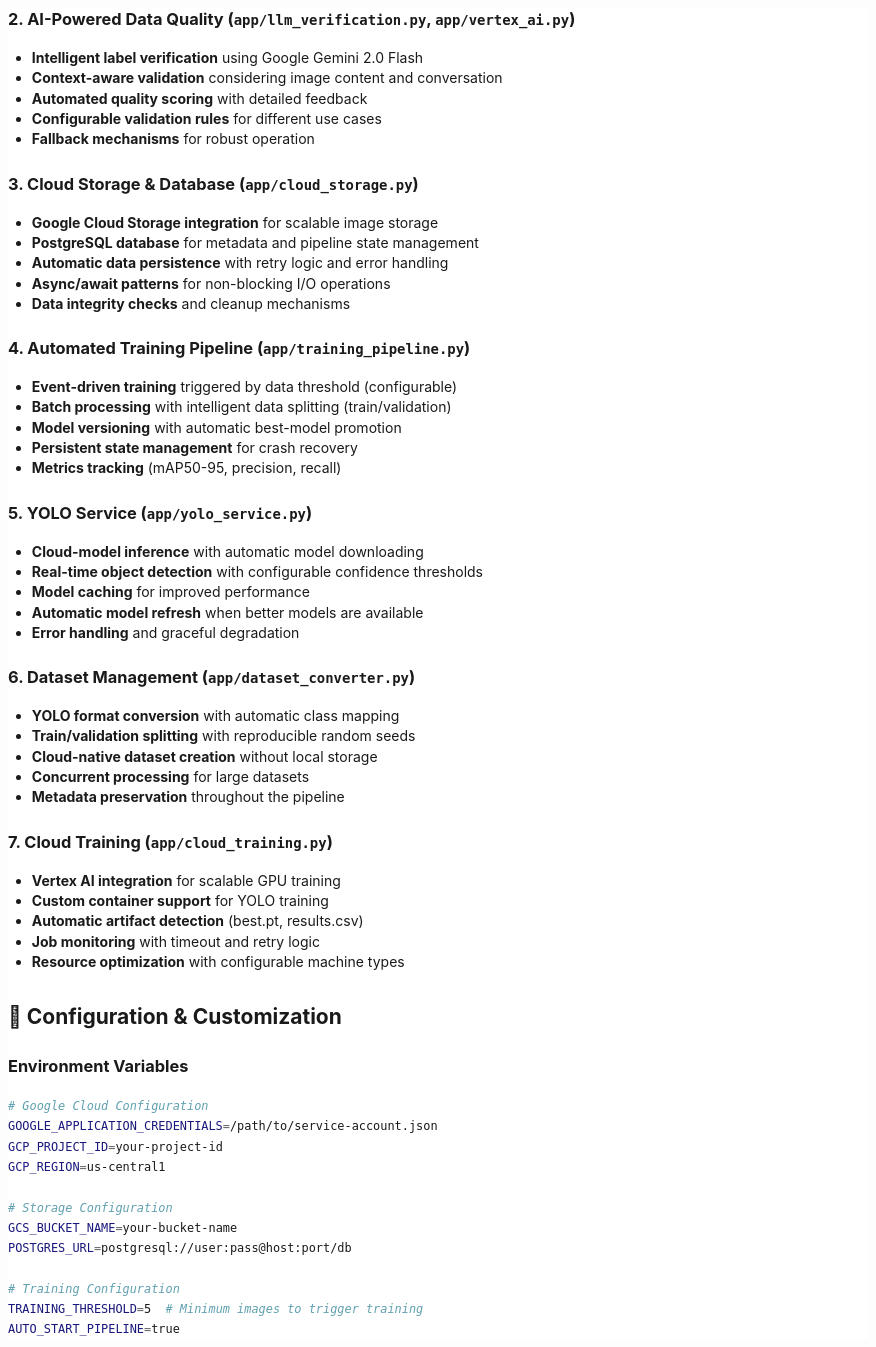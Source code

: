 ### **2. AI-Powered Data Quality (`app/llm_verification.py`, `app/vertex_ai.py`)**
- **Intelligent label verification** using Google Gemini 2.0 Flash
- **Context-aware validation** considering image content and conversation
- **Automated quality scoring** with detailed feedback
- **Configurable validation rules** for different use cases
- **Fallback mechanisms** for robust operation

### **3. Cloud Storage & Database (`app/cloud_storage.py`)**
- **Google Cloud Storage integration** for scalable image storage
- **PostgreSQL database** for metadata and pipeline state management
- **Automatic data persistence** with retry logic and error handling
- **Async/await patterns** for non-blocking I/O operations
- **Data integrity checks** and cleanup mechanisms

### **4. Automated Training Pipeline (`app/training_pipeline.py`)**
- **Event-driven training** triggered by data threshold (configurable)
- **Batch processing** with intelligent data splitting (train/validation)
- **Model versioning** with automatic best-model promotion
- **Persistent state management** for crash recovery
- **Metrics tracking** (mAP50-95, precision, recall)

### **5. YOLO Service (`app/yolo_service.py`)**
- **Cloud-model inference** with automatic model downloading
- **Real-time object detection** with configurable confidence thresholds
- **Model caching** for improved performance
- **Automatic model refresh** when better models are available
- **Error handling** and graceful degradation

### **6. Dataset Management (`app/dataset_converter.py`)**
- **YOLO format conversion** with automatic class mapping
- **Train/validation splitting** with reproducible random seeds
- **Cloud-native dataset creation** without local storage
- **Concurrent processing** for large datasets
- **Metadata preservation** throughout the pipeline

### **7. Cloud Training (`app/cloud_training.py`)**
- **Vertex AI integration** for scalable GPU training
- **Custom container support** for YOLO training
- **Automatic artifact detection** (best.pt, results.csv)
- **Job monitoring** with timeout and retry logic
- **Resource optimization** with configurable machine types

## 🔧 **Configuration & Customization**

### **Environment Variables**
```bash
# Google Cloud Configuration
GOOGLE_APPLICATION_CREDENTIALS=/path/to/service-account.json
GCP_PROJECT_ID=your-project-id
GCP_REGION=us-central1

# Storage Configuration
GCS_BUCKET_NAME=your-bucket-name
POSTGRES_URL=postgresql://user:pass@host:port/db

# Training Configuration
TRAINING_THRESHOLD=5  # Minimum images to trigger training
AUTO_START_PIPELINE=true
```